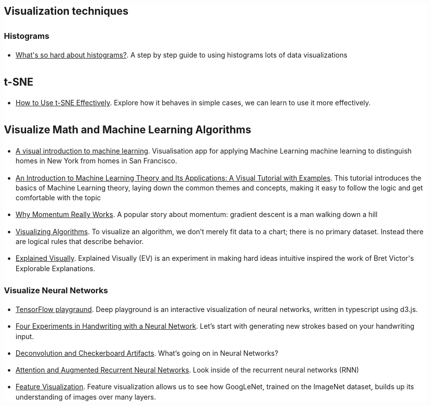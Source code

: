 
## Visualization techniques 

### Histograms 

* [What's so hard about histograms?](http://tinlizzie.org/histograms/). A step by step guide to using histograms lots of data visualizations


## t-SNE

* [How to Use t-SNE Effectively](https://distill.pub/2016/misread-tsne/). Explore how it behaves in simple cases, we can learn to use it more effectively.



## Visualize Math and Machine Learning Algorithms 

* [A visual introduction to machine learning](http://www.r2d3.us/visual-intro-to-machine-learning-part-1/). Visualisation app for applying Machine Learning machine learning to distinguish homes in New York from homes in San Francisco.

* [An Introduction to Machine Learning Theory and Its Applications: A Visual Tutorial with Examples](https://www.toptal.com/machine-learning/machine-learning-theory-an-introductory-primer). This tutorial introduces the basics of Machine Learning theory, laying down the common themes and concepts, making it easy to follow the logic and get comfortable with the topic

* [Why Momentum Really Works](https://distill.pub/2017/momentum/). A popular story about momentum: gradient descent is a man walking down a hill

* [Visualizing Algorithms](https://bost.ocks.org/mike/algorithms/). To visualize an algorithm, we don’t merely fit data to a chart; there is no primary dataset. Instead there are logical rules that describe behavior. 

* [Explained Visually](http://setosa.io/ev/). Explained Visually (EV) is an experiment in making hard ideas intuitive inspired the work of Bret Victor's Explorable Explanations.




### Visualize Neural Networks

* [TensorFlow playgraund](http://playground.tensorflow.org). Deep playground is an interactive visualization of neural networks, written in typescript using d3.js.

* [Four Experiments in Handwriting with a Neural Network](https://distill.pub/2016/handwriting/). Let’s start with generating new strokes based on your handwriting input.

* [Deconvolution and Checkerboard Artifacts](https://distill.pub/2016/deconv-checkerboard/). What’s going on in Neural Networks?

* [Attention and Augmented Recurrent Neural Networks](https://distill.pub/2016/augmented-rnns/). Look inside of the recurrent neural networks (RNN) 

* [Feature Visualization](https://distill.pub/2017/feature-visualization/). Feature visualization allows us to see how GoogLeNet, trained on the ImageNet dataset, builds up its understanding of images over many layers.
